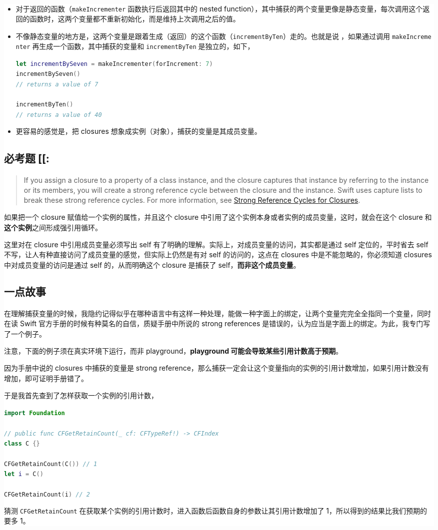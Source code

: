 - 对于返回的函数（`makeIncrementer` 函数执行后返回其中的 nested function），其中捕获的两个变量更像是静态变量，每次调用这个返回的函数时，这两个变量都不重新初始化，而是维持上次调用之后的值。

- 不像静态变量的地方是，这两个变量是跟着生成（返回）的这个函数（`incrementByTen`）走的。也就是说 ，如果通过调用 `makeIncrementer` 再生成一个函数，其中捕获的变量和 `incrementByTen` 是独立的，如下，

  ```swift
  let incrementBySeven = makeIncrementer(forIncrement: 7)
  incrementBySeven()
  // returns a value of 7

  incrementByTen()
  // returns a value of 40
  ```

- 更容易的感觉是，把 closures 想象成实例（对象），捕获的变量是其成员变量。

## 必考题 [[:

> If you assign a closure to a property of a class instance, and the closure captures that instance by referring to the instance or its members, you will create a strong reference cycle between the closure and the instance. Swift uses capture lists to break these strong reference cycles. For more information, see [Strong Reference Cycles for Closures](https://developer.apple.com/library/content/documentation/Swift/Conceptual/Swift_Programming_Language/AutomaticReferenceCounting.html#//apple_ref/doc/uid/TP40014097-CH20-ID56).

如果把一个 closure 赋值给一个实例的属性，并且这个 closure 中引用了这个实例本身或者实例的成员变量，这时，就会在这个 closure 和**这个实例**之间形成强引用循环。

这里对在 closure 中引用成员变量必须写出 self 有了明确的理解。实际上，对成员变量的访问，其实都是通过 self 定位的，平时省去 self 不写，让人有种直接访问了成员变量的感觉，但实际上仍然是有对 self 的访问的，这点在 closures 中是不能忽略的，你必须知道 closures 中对成员变量的访问是通过 self 的，从而明确这个 closure 是捕获了 self，**而非这个成员变量**。

## 一点故事

在理解捕获变量的时候，我隐约记得似乎在哪种语言中有这样一种处理，能做一种字面上的绑定，让两个变量完完全全指同一个变量，同时在读 Swift 官方手册的时候有种莫名的自信，质疑手册中所说的 strong references 是错误的，认为应当是字面上的绑定。为此，我专门写了一个例子。

注意，下面的例子须在真实环境下运行，而非 playground，**playground 可能会导致某些引用计数高于预期**。

因为手册中说的 closures 中捕获的变量是 strong reference，那么捕获一定会让这个变量指向的实例的引用计数增加，如果引用计数没有增加，即可证明手册错了。

于是我首先查到了怎样获取一个实例的引用计数，

```swift
import Foundation

// public func CFGetRetainCount(_ cf: CFTypeRef!) -> CFIndex
class C {}

CFGetRetainCount(C()) // 1
let i = C()

CFGetRetainCount(i) // 2
```

猜测 `CFGetRetainCount` 在获取某个实例的引用计数时，进入函数后函数自身的参数让其引用计数增加了 1，所以得到的结果比我们预期的要多 1。

